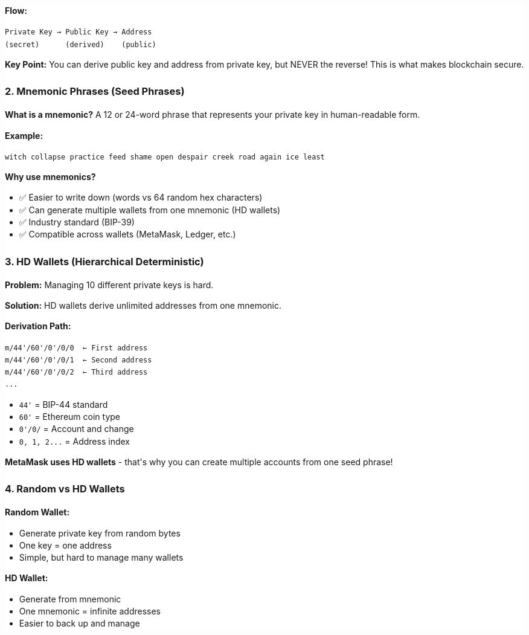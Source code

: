 **Flow:**
```
Private Key → Public Key → Address
(secret)      (derived)    (public)
```

**Key Point:** You can derive public key and address from private key, but NEVER the reverse! This is what makes blockchain secure.

### 2. Mnemonic Phrases (Seed Phrases)

**What is a mnemonic?**
A 12 or 24-word phrase that represents your private key in human-readable form.

**Example:**
```
witch collapse practice feed shame open despair creek road again ice least
```

**Why use mnemonics?**
- ✅ Easier to write down (words vs 64 random hex characters)
- ✅ Can generate multiple wallets from one mnemonic (HD wallets)
- ✅ Industry standard (BIP-39)
- ✅ Compatible across wallets (MetaMask, Ledger, etc.)

### 3. HD Wallets (Hierarchical Deterministic)

**Problem:** Managing 10 different private keys is hard.

**Solution:** HD wallets derive unlimited addresses from one mnemonic.

**Derivation Path:**
```
m/44'/60'/0'/0/0  ← First address
m/44'/60'/0'/0/1  ← Second address
m/44'/60'/0'/0/2  ← Third address
...
```

- `44'` = BIP-44 standard
- `60'` = Ethereum coin type
- `0'/0/` = Account and change
- `0, 1, 2...` = Address index

**MetaMask uses HD wallets** - that's why you can create multiple accounts from one seed phrase!

### 4. Random vs HD Wallets

**Random Wallet:**
- Generate private key from random bytes
- One key = one address
- Simple, but hard to manage many wallets

**HD Wallet:**
- Generate from mnemonic
- One mnemonic = infinite addresses
- Easier to back up and manage
